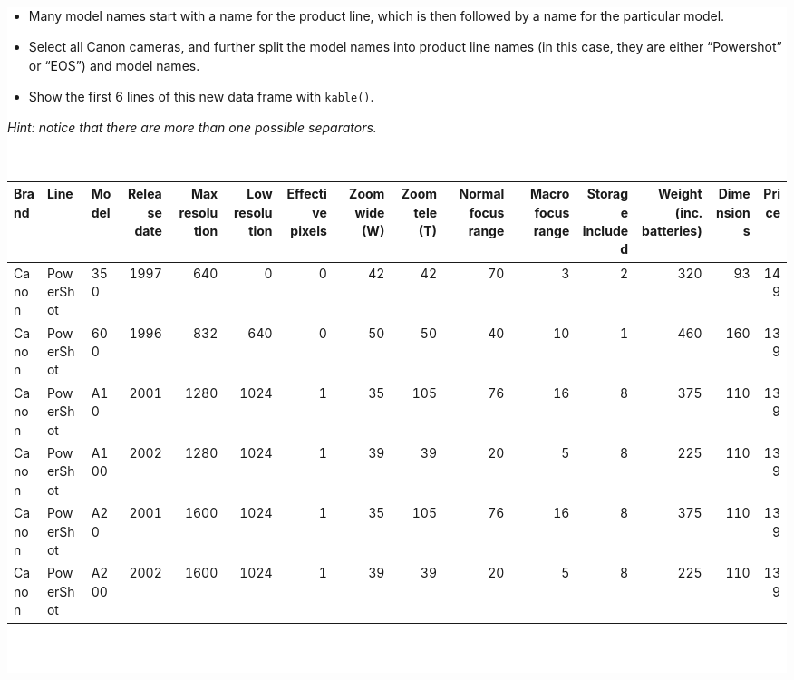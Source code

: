 - Many model names start with a name for the product line, which is then
  followed by a name for the particular model.

- Select all Canon cameras, and further split the model names into
  product line names (in this case, they are either “Powershot” or
  “EOS”) and model names.

- Show the first 6 lines of this new data frame with `kable()`.

*Hint: notice that there are more than one possible separators.*

<br>

| Brand | Line      | Model | Release date | Max resolution | Low resolution | Effective pixels | Zoom wide (W) | Zoom tele (T) | Normal focus range | Macro focus range | Storage included | Weight (inc. batteries) | Dimensions | Price |
|:------|:----------|:------|-------------:|---------------:|---------------:|-----------------:|--------------:|--------------:|-------------------:|------------------:|-----------------:|------------------------:|-----------:|------:|
| Canon | PowerShot | 350   |         1997 |            640 |              0 |                0 |            42 |            42 |                 70 |                 3 |                2 |                     320 |         93 |   149 |
| Canon | PowerShot | 600   |         1996 |            832 |            640 |                0 |            50 |            50 |                 40 |                10 |                1 |                     460 |        160 |   139 |
| Canon | PowerShot | A10   |         2001 |           1280 |           1024 |                1 |            35 |           105 |                 76 |                16 |                8 |                     375 |        110 |   139 |
| Canon | PowerShot | A100  |         2002 |           1280 |           1024 |                1 |            39 |            39 |                 20 |                 5 |                8 |                     225 |        110 |   139 |
| Canon | PowerShot | A20   |         2001 |           1600 |           1024 |                1 |            35 |           105 |                 76 |                16 |                8 |                     375 |        110 |   139 |
| Canon | PowerShot | A200  |         2002 |           1600 |           1024 |                1 |            39 |            39 |                 20 |                 5 |                8 |                     225 |        110 |   139 |

<br> <br>
